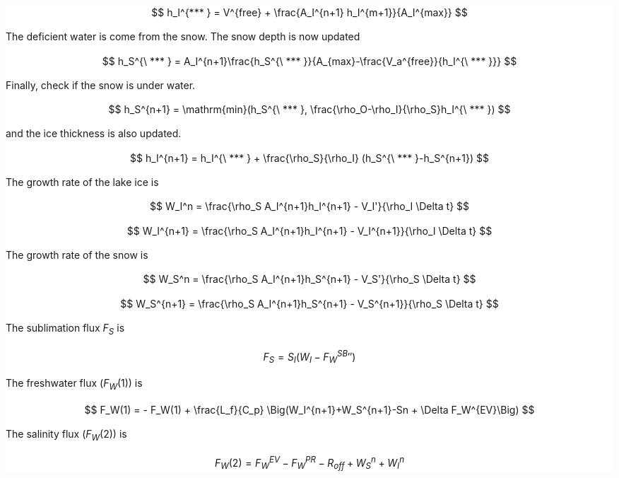 

$$
	h_I^{*** } = V^{free} + \frac{A_I^{n+1} h_I^{m+1}}{A_I^{max}}
$$

The deficient water is come from the snow. The snow depth is now updated

$$
	h_S^{\ *** } = A_I^{n+1}\frac{h_S^{\ *** }}{A_{max}-\frac{V_a^{free}}{h_I^{\ *** }}}
$$

Finally, check if the snow is under water.

$$
	h_S^{n+1} = \mathrm{min}(h_S^{\ *** }, \frac{\rho_O-\rho_I}{\rho_S}h_I^{\ *** })
$$

and the ice thickness is also updated.

$$
	h_I^{n+1} = h_I^{\ *** } + \frac{\rho_S}{\rho_I} (h_S^{\ *** }-h_S^{n+1})
$$

The growth rate of the lake ice is

$$
	W_I^n = \frac{\rho_S A_I^{n+1}h_I^{n+1} - V_I'}{\rho_I \Delta t}
$$

$$
	W_I^{n+1} = \frac{\rho_S A_I^{n+1}h_I^{n+1} - V_I^{n+1}}{\rho_I \Delta t}
$$

The growth rate of the snow is

$$
	W_S^n =  \frac{\rho_S A_I^{n+1}h_S^{n+1} - V_S'}{\rho_S \Delta t}
$$


$$
	W_S^{n+1} =  \frac{\rho_S A_I^{n+1}h_S^{n+1} - V_S^{n+1}}{\rho_S \Delta t}
$$

The sublimation flux $F_S$ is

$$
	F_S = S_I(W_I-F_W^{SB}{''})
$$

The freshwater flux ($F_W(1)$) is

$$
	F_W(1) = - F_W(1) + \frac{L_f}{C_p} \Big(W_I^{n+1}+W_S^{n+1}-Sn + \Delta F_W^{EV}\Big)
$$

The salinity flux ($F_W(2)$) is

$$
	F_W(2) =F_W^{EV} - F_W^{PR} - R_{off} + W_S^n + W_I^n
$$
